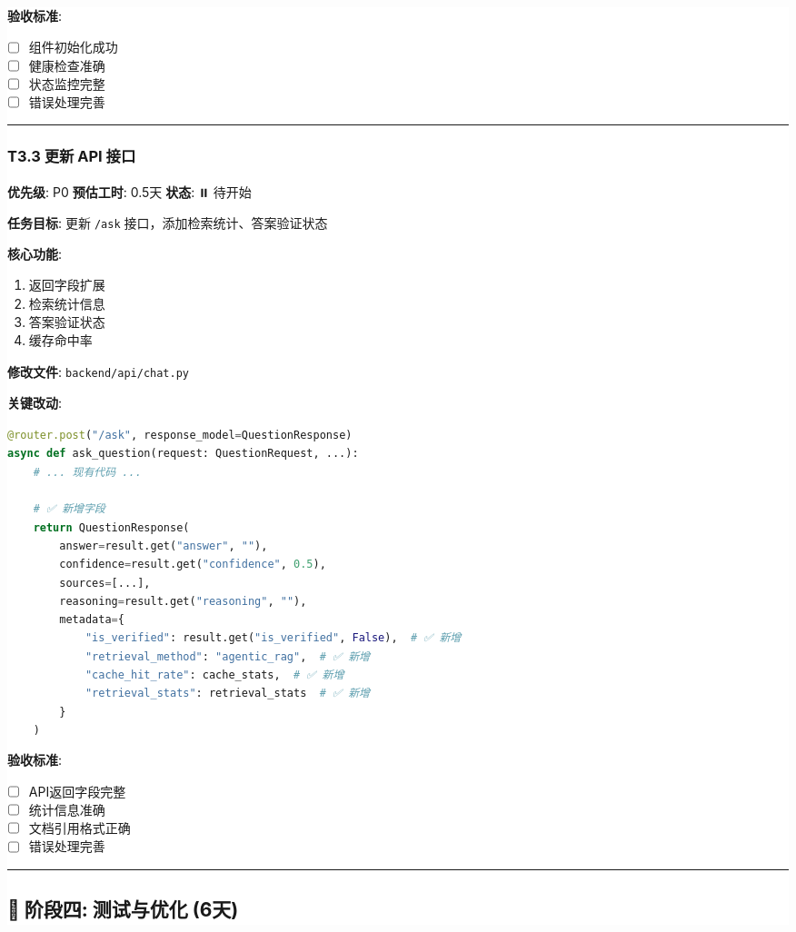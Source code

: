 **验收标准**:
- [ ] 组件初始化成功
- [ ] 健康检查准确
- [ ] 状态监控完整
- [ ] 错误处理完善

---

### T3.3 更新 API 接口

**优先级**: P0
**预估工时**: 0.5天
**状态**: ⏸️ 待开始

**任务目标**:
更新 `/ask` 接口，添加检索统计、答案验证状态

**核心功能**:
1. 返回字段扩展
2. 检索统计信息
3. 答案验证状态
4. 缓存命中率

**修改文件**: `backend/api/chat.py`

**关键改动**:
```python
@router.post("/ask", response_model=QuestionResponse)
async def ask_question(request: QuestionRequest, ...):
    # ... 现有代码 ...

    # ✅ 新增字段
    return QuestionResponse(
        answer=result.get("answer", ""),
        confidence=result.get("confidence", 0.5),
        sources=[...],
        reasoning=result.get("reasoning", ""),
        metadata={
            "is_verified": result.get("is_verified", False),  # ✅ 新增
            "retrieval_method": "agentic_rag",  # ✅ 新增
            "cache_hit_rate": cache_stats,  # ✅ 新增
            "retrieval_stats": retrieval_stats  # ✅ 新增
        }
    )
```

**验收标准**:
- [ ] API返回字段完整
- [ ] 统计信息准确
- [ ] 文档引用格式正确
- [ ] 错误处理完善

---

## 🧪 阶段四: 测试与优化 (6天)
